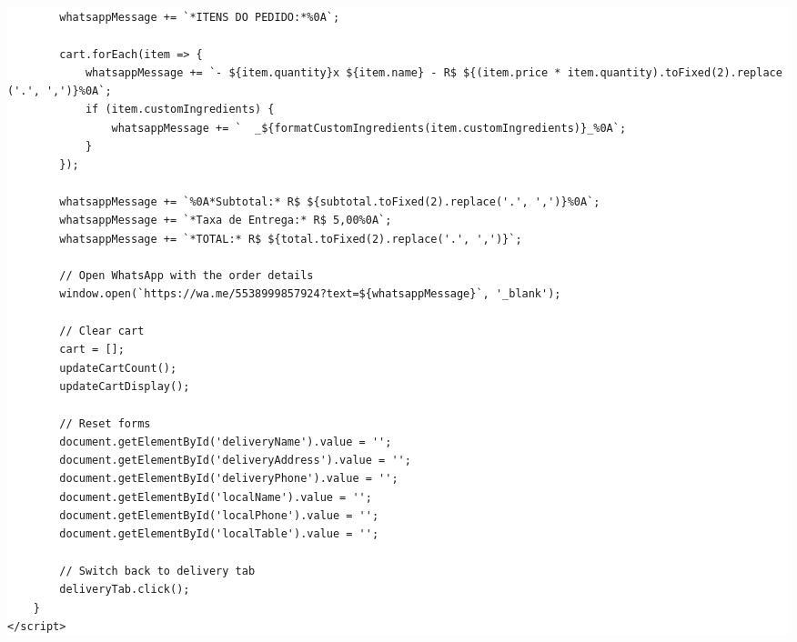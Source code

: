             whatsappMessage += `*ITENS DO PEDIDO:*%0A`;
                        
            cart.forEach(item => {
                whatsappMessage += `- ${item.quantity}x ${item.name} - R$ ${(item.price * item.quantity).toFixed(2).replace('.', ',')}%0A`;
                if (item.customIngredients) {
                    whatsappMessage += `  _${formatCustomIngredients(item.customIngredients)}_%0A`;
                }
            });
                        
            whatsappMessage += `%0A*Subtotal:* R$ ${subtotal.toFixed(2).replace('.', ',')}%0A`;
            whatsappMessage += `*Taxa de Entrega:* R$ 5,00%0A`;
            whatsappMessage += `*TOTAL:* R$ ${total.toFixed(2).replace('.', ',')}`;
                        
            // Open WhatsApp with the order details
            window.open(`https://wa.me/5538999857924?text=${whatsappMessage}`, '_blank');
                        
            // Clear cart
            cart = [];
            updateCartCount();
            updateCartDisplay();
                        
            // Reset forms
            document.getElementById('deliveryName').value = '';
            document.getElementById('deliveryAddress').value = '';
            document.getElementById('deliveryPhone').value = '';
            document.getElementById('localName').value = '';
            document.getElementById('localPhone').value = '';
            document.getElementById('localTable').value = '';
                        
            // Switch back to delivery tab
            deliveryTab.click();
        }
    </script>
</body>
</html>
